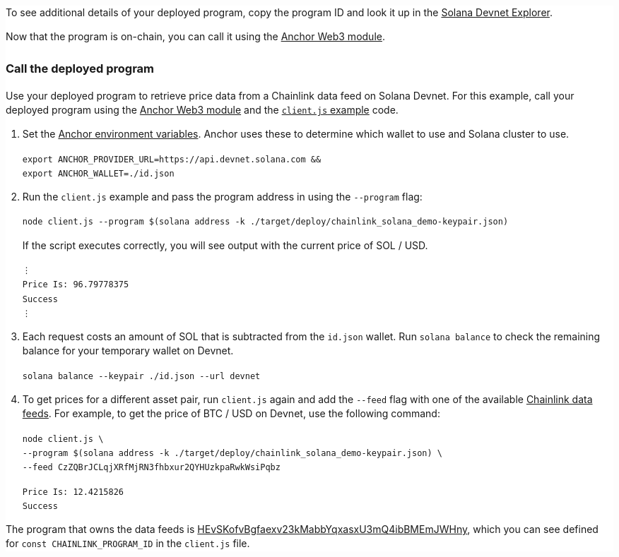    To see additional details of your deployed program, copy the program ID and look it up in the [Solana Devnet Explorer](https://solscan.io/?cluster=devnet).

Now that the program is on-chain, you can call it using the [Anchor Web3 module](https://project-serum.github.io/anchor/ts/modules/web3.html).

### Call the deployed program

Use your deployed program to retrieve price data from a Chainlink data feed on Solana Devnet. For this example, call your deployed program using the [Anchor Web3 module](https://project-serum.github.io/anchor/ts/modules/web3.html) and the [`client.js` example](https://github.com/smartcontractkit/solana-starter-kit/blob/main/client.js) code.

1. Set the [Anchor environment variables](https://www.twilio.com/blog/2017/01/how-to-set-environment-variables.html). Anchor uses these to determine which wallet to use and Solana cluster to use.

   ```shell
   export ANCHOR_PROVIDER_URL=https://api.devnet.solana.com &&
   export ANCHOR_WALLET=./id.json
   ```

1. Run the `client.js` example and pass the program address in using the `--program` flag:

   ```shell
   node client.js --program $(solana address -k ./target/deploy/chainlink_solana_demo-keypair.json)
   ```

   If the script executes correctly, you will see output with the current price of SOL / USD.

   ```shell
   ⋮
   Price Is: 96.79778375
   Success
   ⋮
   ```

1. Each request costs an amount of SOL that is subtracted from the `id.json` wallet. Run `solana balance` to check the remaining balance for your temporary wallet on Devnet.

   ```shell
   solana balance --keypair ./id.json --url devnet
   ```

1. To get prices for a different asset pair, run `client.js` again and add the `--feed` flag with one of the available [Chainlink data feeds](/solana/data-feeds/data-feeds-solana/). For example, to get the price of BTC / USD on Devnet, use the following command:

   ```shell
   node client.js \
   --program $(solana address -k ./target/deploy/chainlink_solana_demo-keypair.json) \
   --feed CzZQBrJCLqjXRfMjRN3fhbxur2QYHUzkpaRwkWsiPqbz
   ```

   ```shell
   Price Is: 12.4215826
   Success
   ```

The program that owns the data feeds is [HEvSKofvBgfaexv23kMabbYqxasxU3mQ4ibBMEmJWHny](https://solscan.io/account/HEvSKofvBgfaexv23kMabbYqxasxU3mQ4ibBMEmJWHny?cluster=devnet), which you can see defined for `const CHAINLINK_PROGRAM_ID` in the `client.js` file.

